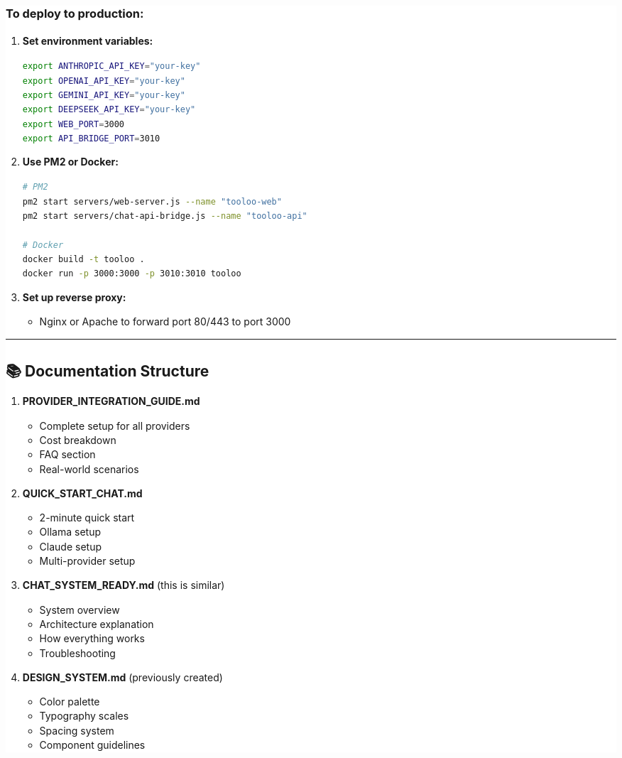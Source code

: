 ### To deploy to production:

1. **Set environment variables:**
   ```bash
   export ANTHROPIC_API_KEY="your-key"
   export OPENAI_API_KEY="your-key"
   export GEMINI_API_KEY="your-key"
   export DEEPSEEK_API_KEY="your-key"
   export WEB_PORT=3000
   export API_BRIDGE_PORT=3010
   ```

2. **Use PM2 or Docker:**
   ```bash
   # PM2
   pm2 start servers/web-server.js --name "tooloo-web"
   pm2 start servers/chat-api-bridge.js --name "tooloo-api"

   # Docker
   docker build -t tooloo .
   docker run -p 3000:3000 -p 3010:3010 tooloo
   ```

3. **Set up reverse proxy:**
   - Nginx or Apache to forward port 80/443 to port 3000

---

## 📚 Documentation Structure

1. **PROVIDER_INTEGRATION_GUIDE.md**
   - Complete setup for all providers
   - Cost breakdown
   - FAQ section
   - Real-world scenarios

2. **QUICK_START_CHAT.md**
   - 2-minute quick start
   - Ollama setup
   - Claude setup
   - Multi-provider setup

3. **CHAT_SYSTEM_READY.md** (this is similar)
   - System overview
   - Architecture explanation
   - How everything works
   - Troubleshooting

4. **DESIGN_SYSTEM.md** (previously created)
   - Color palette
   - Typography scales
   - Spacing system
   - Component guidelines
